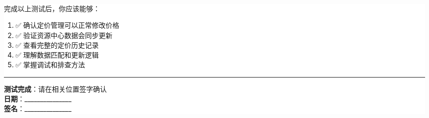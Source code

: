 完成以上测试后，你应该能够：
1. ✅ 确认定价管理可以正常修改价格
2. ✅ 验证资源中心数据会同步更新
3. ✅ 查看完整的定价历史记录
4. ✅ 理解数据匹配和更新逻辑
5. ✅ 掌握调试和排查方法

---

**测试完成**：请在相关位置签字确认  
**日期**：_______________  
**签名**：_______________
